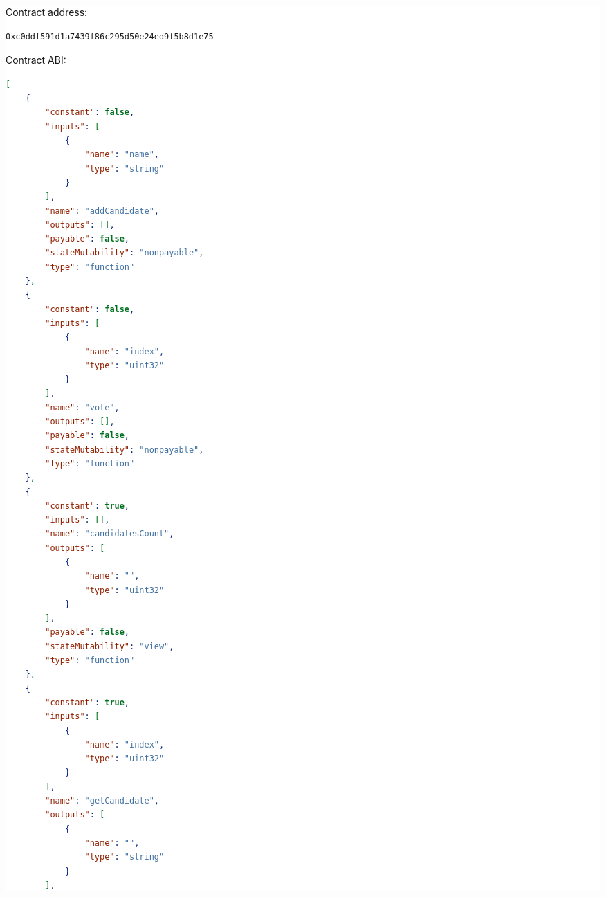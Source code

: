 Contract address:
```
0xc0ddf591d1a7439f86c295d50e24ed9f5b8d1e75
```
Contract ABI:
```json
[
	{
		"constant": false,
		"inputs": [
			{
				"name": "name",
				"type": "string"
			}
		],
		"name": "addCandidate",
		"outputs": [],
		"payable": false,
		"stateMutability": "nonpayable",
		"type": "function"
	},
	{
		"constant": false,
		"inputs": [
			{
				"name": "index",
				"type": "uint32"
			}
		],
		"name": "vote",
		"outputs": [],
		"payable": false,
		"stateMutability": "nonpayable",
		"type": "function"
	},
	{
		"constant": true,
		"inputs": [],
		"name": "candidatesCount",
		"outputs": [
			{
				"name": "",
				"type": "uint32"
			}
		],
		"payable": false,
		"stateMutability": "view",
		"type": "function"
	},
	{
		"constant": true,
		"inputs": [
			{
				"name": "index",
				"type": "uint32"
			}
		],
		"name": "getCandidate",
		"outputs": [
			{
				"name": "",
				"type": "string"
			}
		],
```